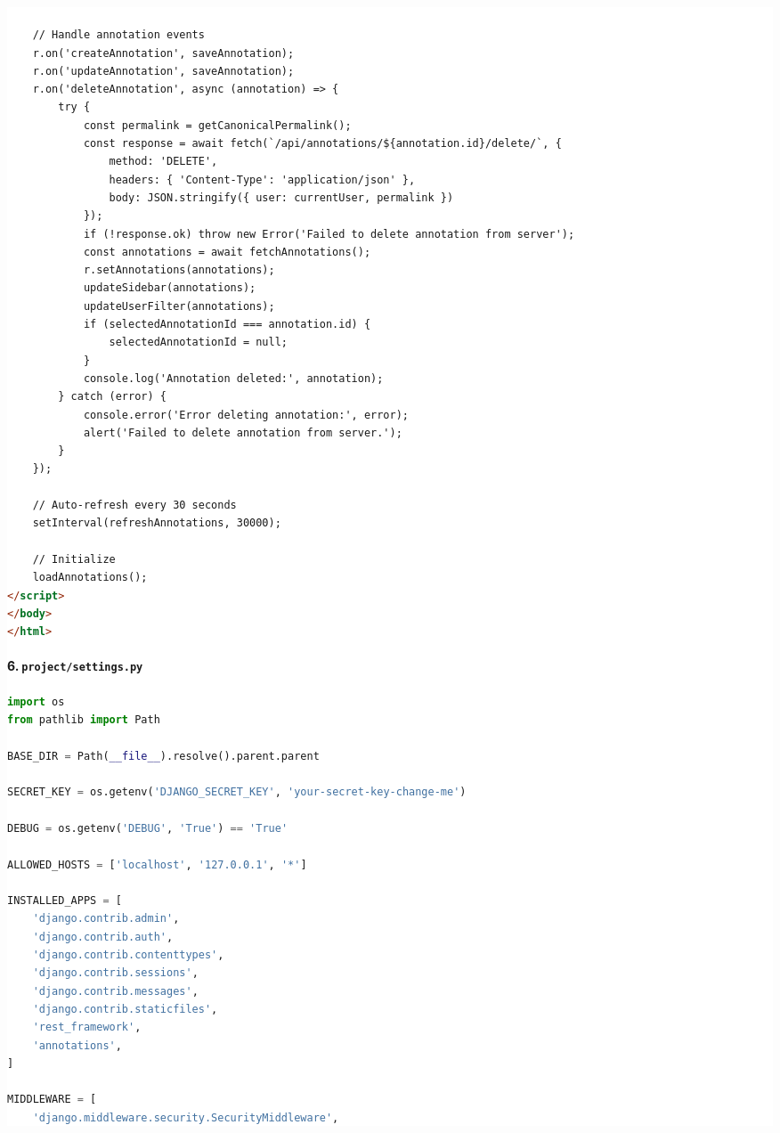 ```html

    // Handle annotation events
    r.on('createAnnotation', saveAnnotation);
    r.on('updateAnnotation', saveAnnotation);
    r.on('deleteAnnotation', async (annotation) => {
        try {
            const permalink = getCanonicalPermalink();
            const response = await fetch(`/api/annotations/${annotation.id}/delete/`, {
                method: 'DELETE',
                headers: { 'Content-Type': 'application/json' },
                body: JSON.stringify({ user: currentUser, permalink })
            });
            if (!response.ok) throw new Error('Failed to delete annotation from server');
            const annotations = await fetchAnnotations();
            r.setAnnotations(annotations);
            updateSidebar(annotations);
            updateUserFilter(annotations);
            if (selectedAnnotationId === annotation.id) {
                selectedAnnotationId = null;
            }
            console.log('Annotation deleted:', annotation);
        } catch (error) {
            console.error('Error deleting annotation:', error);
            alert('Failed to delete annotation from server.');
        }
    });

    // Auto-refresh every 30 seconds
    setInterval(refreshAnnotations, 30000);

    // Initialize
    loadAnnotations();
</script>
</body>
</html>
```

#### 6. `project/settings.py`

```python
import os
from pathlib import Path

BASE_DIR = Path(__file__).resolve().parent.parent

SECRET_KEY = os.getenv('DJANGO_SECRET_KEY', 'your-secret-key-change-me')

DEBUG = os.getenv('DEBUG', 'True') == 'True'

ALLOWED_HOSTS = ['localhost', '127.0.0.1', '*']

INSTALLED_APPS = [
    'django.contrib.admin',
    'django.contrib.auth',
    'django.contrib.contenttypes',
    'django.contrib.sessions',
    'django.contrib.messages',
    'django.contrib.staticfiles',
    'rest_framework',
    'annotations',
]

MIDDLEWARE = [
    'django.middleware.security.SecurityMiddleware',
```